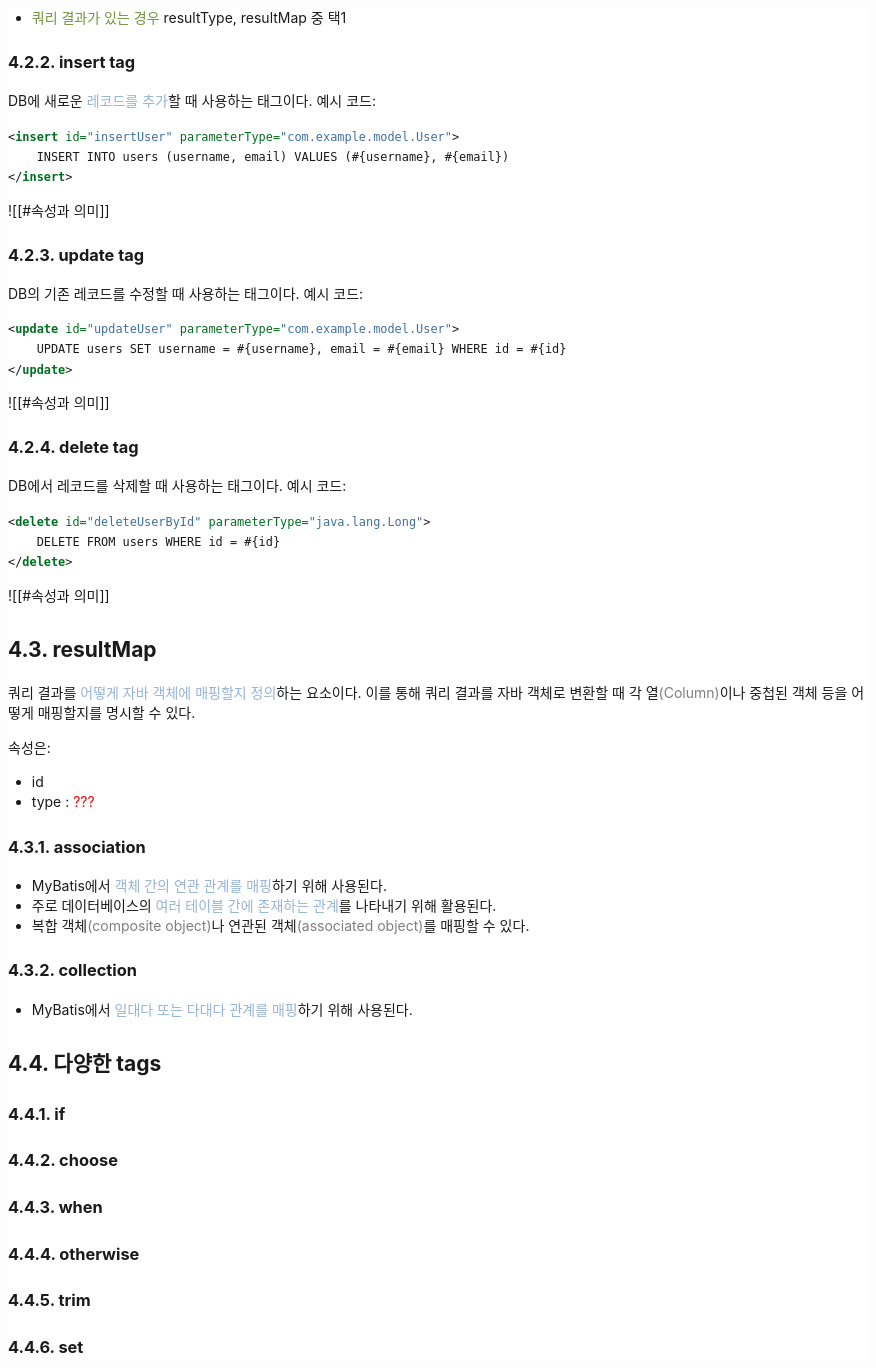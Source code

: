 - <font color="#76923c">쿼리 결과가 있는 경우</font> resultType, resultMap 중 택1
### 4.2.2. insert tag

DB에 새로운 <font color="#95b3d7">레코드를 추가</font>할 때 사용하는 태그이다.
예시 코드:
```xml
<insert id="insertUser" parameterType="com.example.model.User">
    INSERT INTO users (username, email) VALUES (#{username}, #{email})
</insert>
```

![[#속성과 의미]]
### 4.2.3. update tag

DB의 기존 레코드를 수정할 때 사용하는 태그이다.
예시 코드:
```xml
<update id="updateUser" parameterType="com.example.model.User">
    UPDATE users SET username = #{username}, email = #{email} WHERE id = #{id}
</update>
```

![[#속성과 의미]]
### 4.2.4. delete tag

DB에서 레코드를 삭제할 때 사용하는 태그이다.
예시 코드:
```xml
<delete id="deleteUserById" parameterType="java.lang.Long">
    DELETE FROM users WHERE id = #{id}
</delete>
```

![[#속성과 의미]]
## 4.3. resultMap

쿼리 결과를 <font color="#95b3d7">어떻게 자바 객체에 매핑할지 정의</font>하는 요소이다.
이를 통해 쿼리 결과를 자바 객체로 변환할 때 각 열<font color="#7f7f7f">(Column)</font>이나 중첩된 객체 등을 어떻게 매핑할지를 명시할 수 있다.

속성은:
- id
- type : <font color="#ff0000">???</font>
### 4.3.1. association
- MyBatis에서 <font color="#95b3d7">객체 간의 연관 관계를 매핑</font>하기 위해 사용된다.
- 주로 데이터베이스의 <font color="#95b3d7">여러 테이블 간에 존재하는 관계</font>를 나타내기 위해 활용된다.
- 복합 객체<font color="#7f7f7f">(composite object)</font>나 연관된 객체<font color="#7f7f7f">(associated object)</font>를 매핑할 수 있다.
### 4.3.2. collection
- MyBatis에서 <font color="#95b3d7">일대다 또는 다대다 관계를 매핑</font>하기 위해 사용된다.
## 4.4. 다양한 tags
### 4.4.1. if
### 4.4.2. choose
### 4.4.3. when
### 4.4.4. otherwise
### 4.4.5. trim
### 4.4.6. set